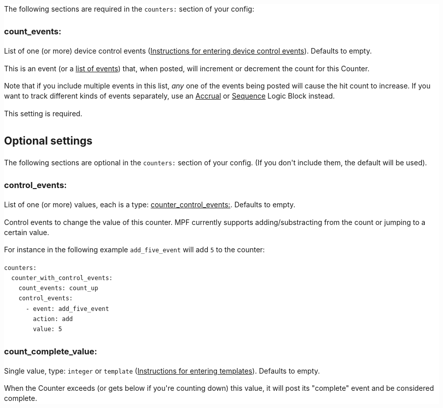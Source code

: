 The following sections are required in the `counters:` section of your
config:

### count_events:

List of one (or more) device control events
([Instructions for entering device control events](instructions/device_control_events.md)). Defaults to empty.

This is an event (or a
[list of events](instructions/lists.md)) that, when posted, will increment or decrement the count
for this Counter.

Note that if you include multiple events in this list, *any* one of the
events being posted will cause the hit count to increase. If you want to
track different kinds of events separately, use an
[Accrual](accruals.md) or
[Sequence](sequences.md) Logic Block
instead.

This setting is required.

## Optional settings

The following sections are optional in the `counters:` section of your
config. (If you don't include them, the default will be used).

### control_events:

List of one (or more) values, each is a type:
[counter_control_events:](counter_control_events.md). Defaults to empty.

Control events to change the value of this counter. MPF currently
supports adding/substracting from the count or jumping to a certain
value.

For instance in the following example `add_five_event` will add `5` to
the counter:

``` mpf-config
counters:
  counter_with_control_events:
    count_events: count_up
    control_events:
      - event: add_five_event
        action: add
        value: 5
```

### count_complete_value:

Single value, type: `integer` or `template`
([Instructions for entering templates](instructions/dynamic_values.md)). Defaults to empty.

When the Counter exceeds (or gets below if you're counting down) this
value, it will post its "complete" event and be considered complete.

